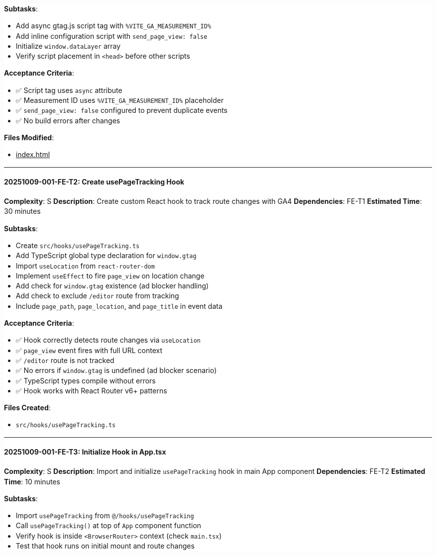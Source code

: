 **Subtasks**:
- Add async gtag.js script tag with `%VITE_GA_MEASUREMENT_ID%`
- Add inline configuration script with `send_page_view: false`
- Initialize `window.dataLayer` array
- Verify script placement in `<head>` before other scripts

**Acceptance Criteria**:
- ✅ Script tag uses `async` attribute
- ✅ Measurement ID uses `%VITE_GA_MEASUREMENT_ID%` placeholder
- ✅ `send_page_view: false` configured to prevent duplicate events
- ✅ No build errors after changes

**Files Modified**:
- [index.html](../../index.html)

---

#### 20251009-001-FE-T2: Create usePageTracking Hook
**Complexity**: S
**Description**: Create custom React hook to track route changes with GA4
**Dependencies**: FE-T1
**Estimated Time**: 30 minutes

**Subtasks**:
- Create `src/hooks/usePageTracking.ts`
- Add TypeScript global type declaration for `window.gtag`
- Import `useLocation` from `react-router-dom`
- Implement `useEffect` to fire `page_view` on location change
- Add check for `window.gtag` existence (ad blocker handling)
- Add check to exclude `/editor` route from tracking
- Include `page_path`, `page_location`, and `page_title` in event data

**Acceptance Criteria**:
- ✅ Hook correctly detects route changes via `useLocation`
- ✅ `page_view` event fires with full URL context
- ✅ `/editor` route is not tracked
- ✅ No errors if `window.gtag` is undefined (ad blocker scenario)
- ✅ TypeScript types compile without errors
- ✅ Hook works with React Router v6+ patterns

**Files Created**:
- `src/hooks/usePageTracking.ts`

---

#### 20251009-001-FE-T3: Initialize Hook in App.tsx
**Complexity**: S
**Description**: Import and initialize `usePageTracking` hook in main App component
**Dependencies**: FE-T2
**Estimated Time**: 10 minutes

**Subtasks**:
- Import `usePageTracking` from `@/hooks/usePageTracking`
- Call `usePageTracking()` at top of `App` component function
- Verify hook is inside `<BrowserRouter>` context (check `main.tsx`)
- Test that hook runs on initial mount and route changes
